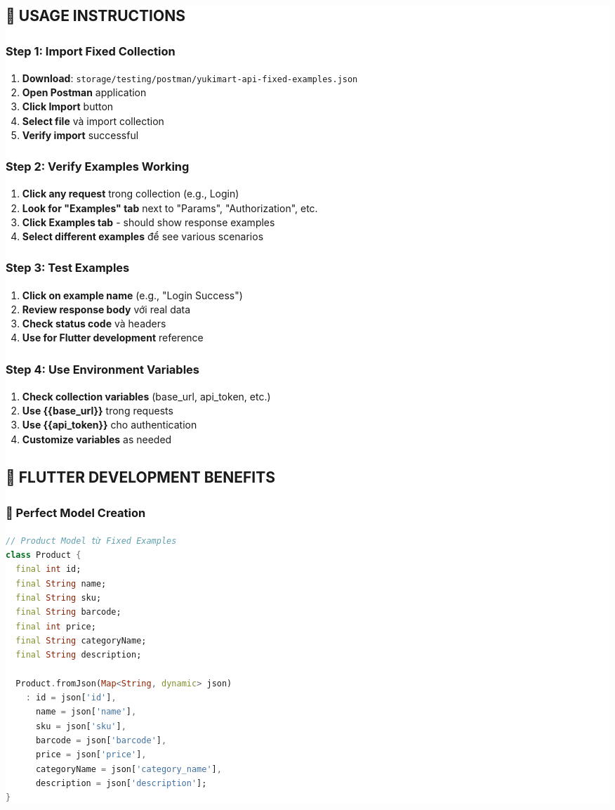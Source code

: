 ## 🚀 **USAGE INSTRUCTIONS**

### **Step 1: Import Fixed Collection**
1. **Download**: `storage/testing/postman/yukimart-api-fixed-examples.json`
2. **Open Postman** application
3. **Click Import** button
4. **Select file** và import collection
5. **Verify import** successful

### **Step 2: Verify Examples Working**
1. **Click any request** trong collection (e.g., Login)
2. **Look for "Examples" tab** next to "Params", "Authorization", etc.
3. **Click Examples tab** - should show response examples
4. **Select different examples** để see various scenarios

### **Step 3: Test Examples**
1. **Click on example name** (e.g., "Login Success")
2. **Review response body** với real data
3. **Check status code** và headers
4. **Use for Flutter development** reference

### **Step 4: Use Environment Variables**
1. **Check collection variables** (base_url, api_token, etc.)
2. **Use {{base_url}}** trong requests
3. **Use {{api_token}}** cho authentication
4. **Customize variables** as needed

## 📱 **FLUTTER DEVELOPMENT BENEFITS**

### **🎯 Perfect Model Creation**
```dart
// Product Model từ Fixed Examples
class Product {
  final int id;
  final String name;
  final String sku;
  final String barcode;
  final int price;
  final String categoryName;
  final String description;
  
  Product.fromJson(Map<String, dynamic> json)
    : id = json['id'],
      name = json['name'],
      sku = json['sku'],
      barcode = json['barcode'],
      price = json['price'],
      categoryName = json['category_name'],
      description = json['description'];
}
```
